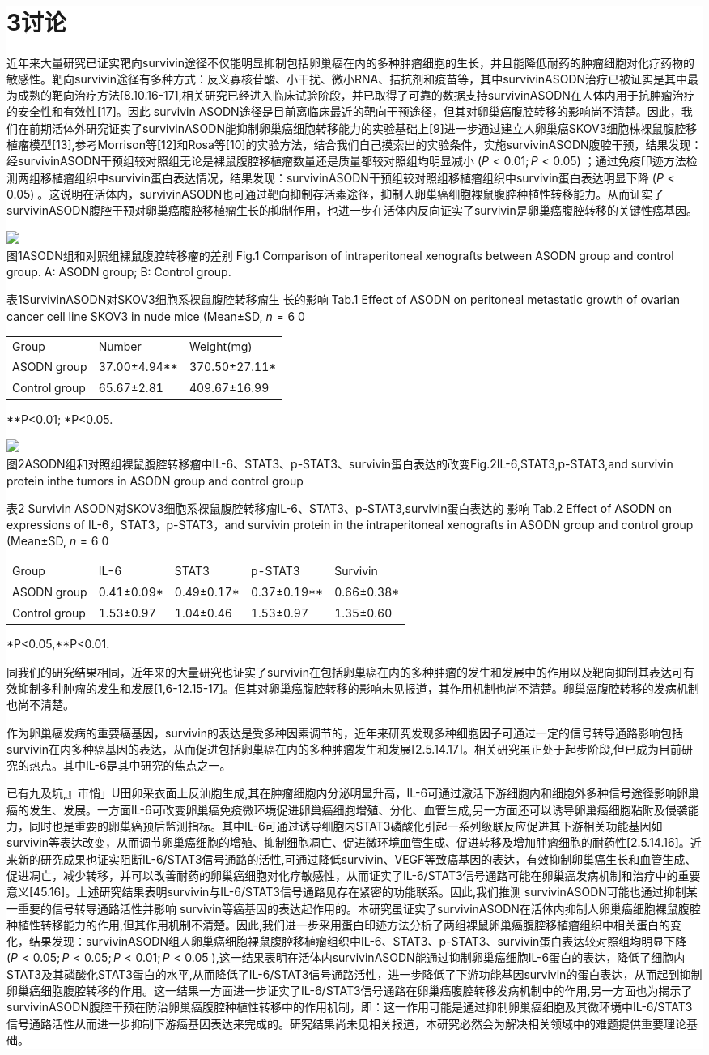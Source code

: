 # 3讨论

近年来大量研究已证实靶向survivin途径不仅能明显抑制包括卵巢癌在内的多种肿瘤细胞的生长，并且能降低耐药的肿瘤细胞对化疗药物的敏感性。靶向survivin途径有多种方式：反义寡核苷酸、小干扰、微小RNA、拮抗剂和疫苗等，其中survivinASODN治疗已被证实是其中最为成熟的靶向治疗方法[8.10.16-17],相关研究已经进入临床试验阶段，并已取得了可靠的数据支持survivinASODN在人体内用于抗肿瘤治疗的安全性和有效性[17]。因此 survivin ASODN途径是目前离临床最近的靶向干预途径，但其对卵巢癌腹腔转移的影响尚不清楚。因此，我们在前期活体外研究证实了survivinASODN能抑制卵巢癌细胞转移能力的实验基础上[9]进一步通过建立人卵巢癌SKOV3细胞株裸鼠腹腔移植瘤模型[13],参考Morrison等[12]和Rosa等[10]的实验方法，结合我们自己摸索出的实验条件，实施survivinASODN腹腔干预，结果发现：经survivinASODN干预组较对照组无论是裸鼠腹腔移植瘤数量还是质量都较对照组均明显减小 $( P { < } 0 . 0 1 ; P { < } 0 . 0 5 )$ ；通过免疫印迹方法检测两组移植瘤组织中survivin蛋白表达情况，结果发现：survivinASODN干预组较对照组移植瘤组织中survivin蛋白表达明显下降 $( P { < } 0 . 0 5 )$ 。这说明在活体内，survivinASODN也可通过靶向抑制存活素途径，抑制人卵巢癌细胞裸鼠腹腔种植性转移能力。从而证实了survivinASODN腹腔干预对卵巢癌腹腔移植瘤生长的抑制作用，也进一步在活体内反向证实了survivin是卵巢癌腹腔转移的关键性癌基因。

![](images/074c14e18c9dec7279a72b361cd5ca9824ab277765a9a5c28e2e218e5cc3ceb9.jpg)  
图1ASODN组和对照组裸鼠腹腔转移瘤的差别 Fig.1 Comparison of intraperitoneal xenografts between ASODN group and control group. A: ASODN group; B: Control group.

表1SurvivinASODN对SKOV3细胞系裸鼠腹腔转移瘤生 长的影响 Tab.1 Effect of ASODN on peritoneal metastatic growth of ovarian cancer cell line SKOV3 in nude mice (Mean±SD, $n { = } 6$ 0   

<html><body><table><tr><td>Group</td><td>Number</td><td>Weight(mg)</td></tr><tr><td>ASODN group</td><td>37.00±4.94**</td><td>370.50±27.11*</td></tr><tr><td>Control group</td><td>65.67±2.81</td><td>409.67±16.99</td></tr></table></body></html>

\*\*P<0.01; \*P<0.05.

![](images/f20dc00c0a45304f17b89f52001b3bd88b45fc4cc6e11fb3f531bf6c54ea17ec.jpg)  
图2ASODN组和对照组裸鼠腹腔转移瘤中IL-6、STAT3、p-STAT3、survivin蛋白表达的改变Fig.2IL-6,STAT3,p-STAT3,and survivin protein inthe tumors in ASODN group and control group

表2 Survivin ASODN对SKOV3细胞系裸鼠腹腔转移瘤IL-6、STAT3、p-STAT3,survivin蛋白表达的 影响 Tab.2 Effect of ASODN on expressions of IL-6，STAT3，p-STAT3，and survivin protein in the intraperitoneal xenografts in ASODN group and control group (Mean±SD, $n { = } 6$ 0   

<html><body><table><tr><td>Group</td><td>IL-6</td><td>STAT3</td><td>p-STAT3</td><td>Survivin</td></tr><tr><td>ASODN group</td><td>0.41±0.09*</td><td>0.49±0.17*</td><td>0.37±0.19**</td><td>0.66±0.38*</td></tr><tr><td>Control group</td><td>1.53±0.97</td><td>1.04±0.46</td><td>1.53±0.97</td><td>1.35±0.60</td></tr></table></body></html>

\*P<0.05,\*\*P<0.01.

同我们的研究结果相同，近年来的大量研究也证实了survivin在包括卵巢癌在内的多种肿瘤的发生和发展中的作用以及靶向抑制其表达可有效抑制多种肿瘤的发生和发展[1,6-12.15-17]。但其对卵巢癌腹腔转移的影响未见报道，其作用机制也尚不清楚。卵巢癌腹腔转移的发病机制也尚不清楚。

作为卵巢癌发病的重要癌基因，survivin的表达是受多种因素调节的，近年来研究发现多种细胞因子可通过一定的信号转导通路影响包括survivin在内多种癌基因的表达，从而促进包括卵巢癌在内的多种肿瘤发生和发展[2.5.14.17]。相关研究虽正处于起步阶段,但已成为目前研究的热点。其中IL-6是其中研究的焦点之一。

已有九及坑,』市悄」U田卯采衣面上反汕胞生成,其在肿瘤细胞内分泌明显升高，IL-6可通过激活下游细胞内和细胞外多种信号途径影响卵巢癌的发生、发展。一方面IL-6可改变卵巢癌免疫微环境促进卵巢癌细胞增殖、分化、血管生成,另一方面还可以诱导卵巢癌细胞粘附及侵袭能力，同时也是重要的卵巢癌预后监测指标。其中IL-6可通过诱导细胞内STAT3磷酸化引起一系列级联反应促进其下游相关功能基因如survivin等表达改变，从而调节卵巢癌细胞的增殖、抑制细胞凋亡、促进微环境血管生成、促进转移及增加肿瘤细胞的耐药性[2.5.14.16]。近来新的研究成果也证实阻断IL-6/STAT3信号通路的活性,可通过降低survivin、VEGF等致癌基因的表达，有效抑制卵巢癌生长和血管生成、促进凋亡，减少转移，并可以改善耐药的卵巢癌细胞对化疗敏感性，从而证实了IL-6/STAT3信号通路可能在卵巢癌发病机制和治疗中的重要意义[45.16]。上述研究结果表明survivin与IL-6/STAT3信号通路见存在紧密的功能联系。因此,我们推测 survivinASODN可能也通过抑制某一重要的信号转导通路活性并影响 survivin等癌基因的表达起作用的。本研究虽证实了survivinASODN在活体内抑制人卵巢癌细胞裸鼠腹腔种植性转移能力的作用,但其作用机制不清楚。因此,我们进一步采用蛋白印迹方法分析了两组裸鼠卵巢癌腹腔移植瘤组织中相关蛋白的变化，结果发现：survivinASODN组人卵巢癌细胞裸鼠腹腔移植瘤组织中IL-6、STAT3、p-STAT3、survivin蛋白表达较对照组均明显下降 $( P { < } 0 . 0 5 ; P { < } 0 . 0 5 ; P { < } 0 . 0 1 ; P { < } 0 . 0 5$ ),这一结果表明在活体内survivinASODN能通过抑制卵巢癌细胞IL-6蛋白的表达，降低了细胞内STAT3及其磷酸化STAT3蛋白的水平,从而降低了IL-6/STAT3信号通路活性，进一步降低了下游功能基因survivin的蛋白表达，从而起到抑制卵巢癌细胞腹腔转移的作用。这一结果一方面进一步证实了IL-6/STAT3信号通路在卵巢癌腹腔转移发病机制中的作用,另一方面也为揭示了survivinASODN腹腔干预在防治卵巢癌腹腔种植性转移中的作用机制，即：这一作用可能是通过抑制卵巢癌细胞及其微环境中IL-6/STAT3信号通路活性从而进一步抑制下游癌基因表达来完成的。研究结果尚未见相关报道，本研究必然会为解决相关领域中的难题提供重要理论基础。
